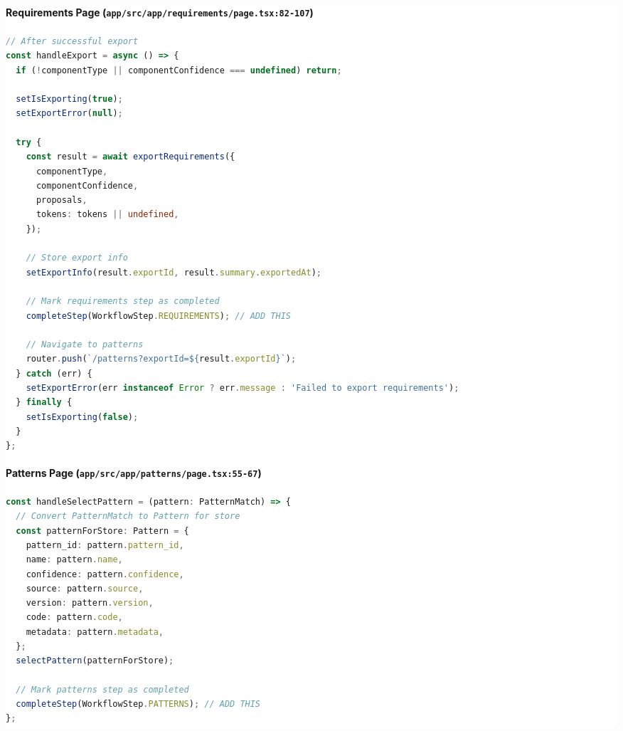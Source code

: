 ```typescript
```

#### Requirements Page (`app/src/app/requirements/page.tsx:82-107`)
```typescript
// After successful export
const handleExport = async () => {
  if (!componentType || componentConfidence === undefined) return;

  setIsExporting(true);
  setExportError(null);

  try {
    const result = await exportRequirements({
      componentType,
      componentConfidence,
      proposals,
      tokens: tokens || undefined,
    });

    // Store export info
    setExportInfo(result.exportId, result.summary.exportedAt);

    // Mark requirements step as completed
    completeStep(WorkflowStep.REQUIREMENTS); // ADD THIS

    // Navigate to patterns
    router.push(`/patterns?exportId=${result.exportId}`);
  } catch (err) {
    setExportError(err instanceof Error ? err.message : 'Failed to export requirements');
  } finally {
    setIsExporting(false);
  }
};
```

#### Patterns Page (`app/src/app/patterns/page.tsx:55-67`)
```typescript
const handleSelectPattern = (pattern: PatternMatch) => {
  // Convert PatternMatch to Pattern for store
  const patternForStore: Pattern = {
    pattern_id: pattern.pattern_id,
    name: pattern.name,
    confidence: pattern.confidence,
    source: pattern.source,
    version: pattern.version,
    code: pattern.code,
    metadata: pattern.metadata,
  };
  selectPattern(patternForStore);

  // Mark patterns step as completed
  completeStep(WorkflowStep.PATTERNS); // ADD THIS
};
```
